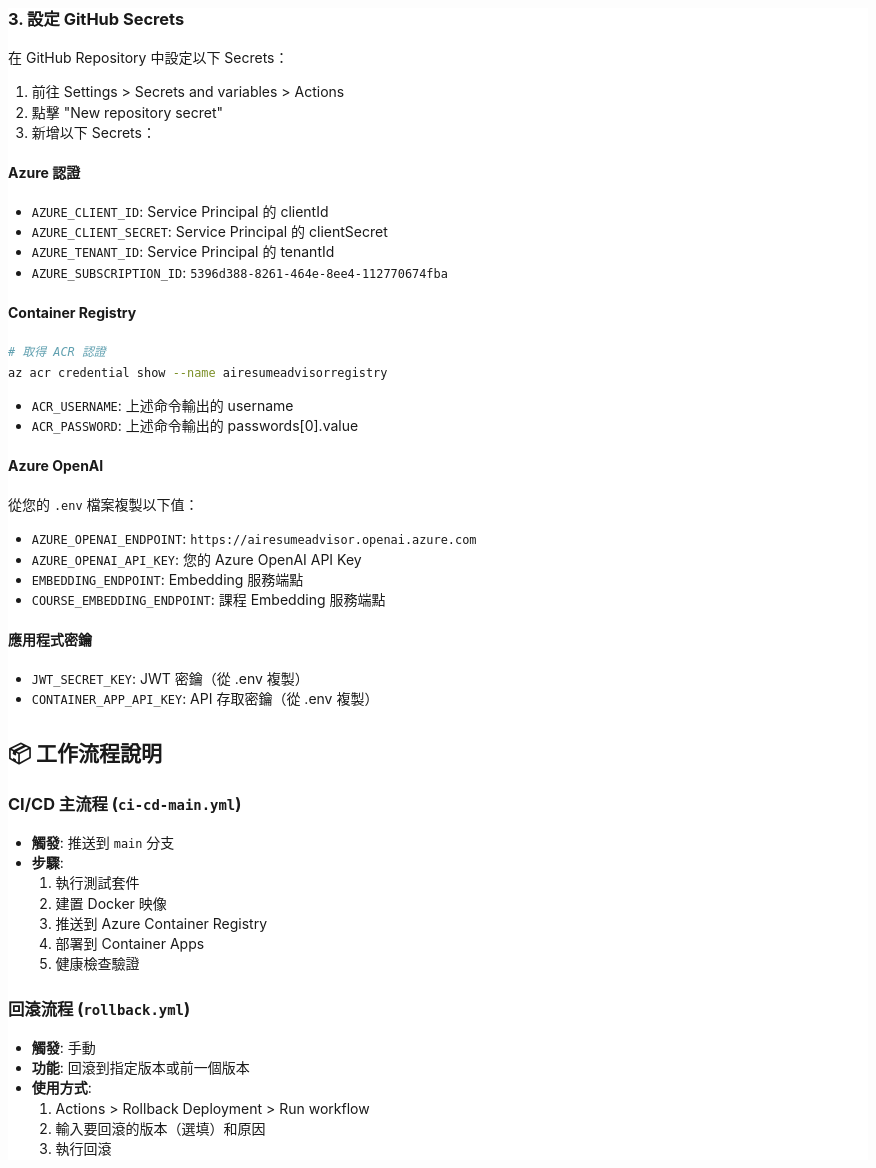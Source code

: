 ### 3. 設定 GitHub Secrets

在 GitHub Repository 中設定以下 Secrets：
1. 前往 Settings > Secrets and variables > Actions
2. 點擊 "New repository secret"
3. 新增以下 Secrets：

#### Azure 認證
- `AZURE_CLIENT_ID`: Service Principal 的 clientId
- `AZURE_CLIENT_SECRET`: Service Principal 的 clientSecret
- `AZURE_TENANT_ID`: Service Principal 的 tenantId
- `AZURE_SUBSCRIPTION_ID`: `5396d388-8261-464e-8ee4-112770674fba`

#### Container Registry
```bash
# 取得 ACR 認證
az acr credential show --name airesumeadvisorregistry
```
- `ACR_USERNAME`: 上述命令輸出的 username
- `ACR_PASSWORD`: 上述命令輸出的 passwords[0].value

#### Azure OpenAI
從您的 `.env` 檔案複製以下值：
- `AZURE_OPENAI_ENDPOINT`: `https://airesumeadvisor.openai.azure.com`
- `AZURE_OPENAI_API_KEY`: 您的 Azure OpenAI API Key
- `EMBEDDING_ENDPOINT`: Embedding 服務端點
- `COURSE_EMBEDDING_ENDPOINT`: 課程 Embedding 服務端點

#### 應用程式密鑰
- `JWT_SECRET_KEY`: JWT 密鑰（從 .env 複製）
- `CONTAINER_APP_API_KEY`: API 存取密鑰（從 .env 複製）

## 📦 工作流程說明

### CI/CD 主流程 (`ci-cd-main.yml`)
- **觸發**: 推送到 `main` 分支
- **步驟**:
  1. 執行測試套件
  2. 建置 Docker 映像
  3. 推送到 Azure Container Registry
  4. 部署到 Container Apps
  5. 健康檢查驗證

### 回滾流程 (`rollback.yml`)
- **觸發**: 手動
- **功能**: 回滾到指定版本或前一個版本
- **使用方式**:
  1. Actions > Rollback Deployment > Run workflow
  2. 輸入要回滾的版本（選填）和原因
  3. 執行回滾
